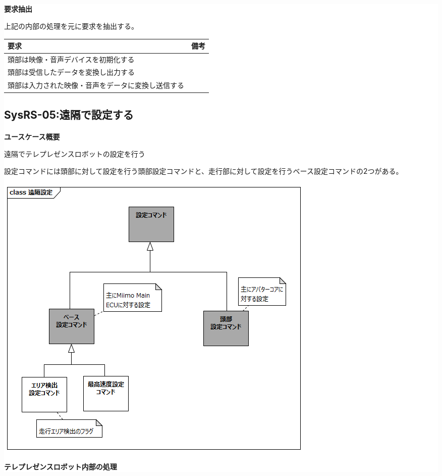 **要求抽出**

上記の内部の処理を元に要求を抽出する。

|要求|備考|
|:---|:---|
|頭部は映像・音声デバイスを初期化する||
|頭部は受信したデータを変換し出力する||
|頭部は入力された映像・音声をデータに変換し送信する||

<div style="page-break-before:always"></div>

## SysRS-05:遠隔で設定する

**ユースケース概要**

遠隔でテレプレゼンスロボットの設定を行う

設定コマンドには頭部に対して設定を行う頭部設定コマンドと、走行部に対して設定を行うベース設定コマンドの2つがある。

![](.images/conceptual/setting_command.png)

<div style="page-break-before:always"></div>

**テレプレゼンスロボット内部の処理**
